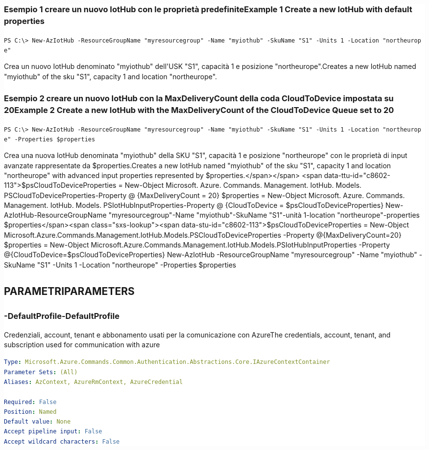 ### <span data-ttu-id="c8602-109">Esempio 1 creare un nuovo IotHub con le proprietà predefinite</span><span class="sxs-lookup"><span data-stu-id="c8602-109">Example 1 Create a new IotHub with default properties</span></span>
```
PS C:\> New-AzIotHub -ResourceGroupName "myresourcegroup" -Name "myiothub" -SkuName "S1" -Units 1 -Location "northeurope"
```

<span data-ttu-id="c8602-110">Crea un nuovo IotHub denominato "myiothub" dell'USK "S1", capacità 1 e posizione "northeurope".</span><span class="sxs-lookup"><span data-stu-id="c8602-110">Creates a new IotHub named "myiothub" of the sku "S1", capacity 1 and location "northeurope".</span></span>

### <span data-ttu-id="c8602-111">Esempio 2 creare un nuovo IotHub con la MaxDeliveryCount della coda CloudToDevice impostata su 20</span><span class="sxs-lookup"><span data-stu-id="c8602-111">Example 2 Create a new IotHub with the MaxDeliveryCount of the CloudToDevice Queue set to 20</span></span>
```
PS C:\> New-AzIotHub -ResourceGroupName "myresourcegroup" -Name "myiothub" -SkuName "S1" -Units 1 -Location "northeurope" -Properties $properties
```

<span data-ttu-id="c8602-112">Crea una nuova IotHub denominata "myiothub" della SKU "S1", capacità 1 e posizione "northeurope" con le proprietà di input avanzate rappresentate da $properties.</span><span class="sxs-lookup"><span data-stu-id="c8602-112">Creates a new IotHub named "myiothub" of the sku "S1", capacity 1 and location "northeurope" with advanced input properties represented by $properties.</span></span>
<span data-ttu-id="c8602-113">$psCloudToDeviceProperties = New-Object Microsoft. Azure. Commands. Management. IotHub. Models. PSCloudToDeviceProperties-Property @ {MaxDeliveryCount = 20} $properties = New-Object Microsoft. Azure. Commands. Management. IotHub. Models. PSIotHubInputProperties-Property @ {CloudToDevice = $psCloudToDeviceProperties} New-AzIotHub-ResourceGroupName "myresourcegroup"-Name "myiothub"-SkuName "S1"-unità 1-location "northeurope"-properties $properties</span><span class="sxs-lookup"><span data-stu-id="c8602-113">$psCloudToDeviceProperties = New-Object Microsoft.Azure.Commands.Management.IotHub.Models.PSCloudToDeviceProperties -Property @{MaxDeliveryCount=20} $properties = New-Object Microsoft.Azure.Commands.Management.IotHub.Models.PSIotHubInputProperties -Property @{CloudToDevice=$psCloudToDeviceProperties} New-AzIotHub -ResourceGroupName "myresourcegroup" -Name "myiothub" -SkuName "S1" -Units 1 -Location "northeurope" -Properties $properties</span></span>

## <span data-ttu-id="c8602-114">PARAMETRI</span><span class="sxs-lookup"><span data-stu-id="c8602-114">PARAMETERS</span></span>

### <span data-ttu-id="c8602-115">-DefaultProfile</span><span class="sxs-lookup"><span data-stu-id="c8602-115">-DefaultProfile</span></span>
<span data-ttu-id="c8602-116">Credenziali, account, tenant e abbonamento usati per la comunicazione con Azure</span><span class="sxs-lookup"><span data-stu-id="c8602-116">The credentials, account, tenant, and subscription used for communication with azure</span></span>

```yaml
Type: Microsoft.Azure.Commands.Common.Authentication.Abstractions.Core.IAzureContextContainer
Parameter Sets: (All)
Aliases: AzContext, AzureRmContext, AzureCredential

Required: False
Position: Named
Default value: None
Accept pipeline input: False
Accept wildcard characters: False
```
